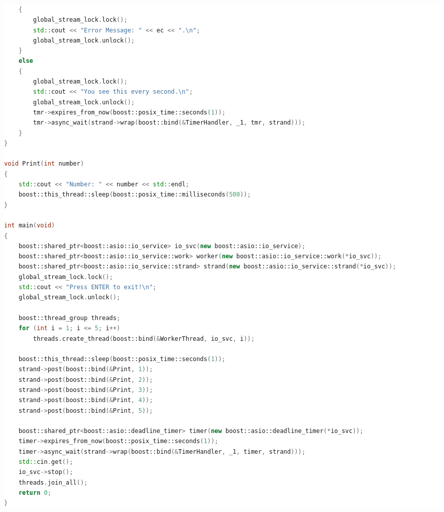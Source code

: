 ```cpp
    {
        global_stream_lock.lock();
        std::cout << "Error Message: " << ec << ".\n";
        global_stream_lock.unlock();
    }
    else
    {
        global_stream_lock.lock();
        std::cout << "You see this every second.\n";
        global_stream_lock.unlock();
        tmr->expires_from_now(boost::posix_time::seconds(1));
        tmr->async_wait(strand->wrap(boost::bind(&TimerHandler, _1, tmr, strand)));
    }
}

void Print(int number)
{
    std::cout << "Number: " << number << std::endl;
    boost::this_thread::sleep(boost::posix_time::milliseconds(500));
}

int main(void)
{
    boost::shared_ptr<boost::asio::io_service> io_svc(new boost::asio::io_service);
    boost::shared_ptr<boost::asio::io_service::work> worker(new boost::asio::io_service::work(*io_svc));
    boost::shared_ptr<boost::asio::io_service::strand> strand(new boost::asio::io_service::strand(*io_svc));
    global_stream_lock.lock();
    std::cout << "Press ENTER to exit!\n";
    global_stream_lock.unlock();

    boost::thread_group threads;
    for (int i = 1; i <= 5; i++)
        threads.create_thread(boost::bind(&WorkerThread, io_svc, i));

    boost::this_thread::sleep(boost::posix_time::seconds(1));
    strand->post(boost::bind(&Print, 1));
    strand->post(boost::bind(&Print, 2));
    strand->post(boost::bind(&Print, 3));
    strand->post(boost::bind(&Print, 4));
    strand->post(boost::bind(&Print, 5));

    boost::shared_ptr<boost::asio::deadline_timer> timer(new boost::asio::deadline_timer(*io_svc));
    timer->expires_from_now(boost::posix_time::seconds(1));
    timer->async_wait(strand->wrap(boost::bind(&TimerHandler, _1, timer, strand)));
    std::cin.get();
    io_svc->stop();
    threads.join_all();
    return 0;
}
```
